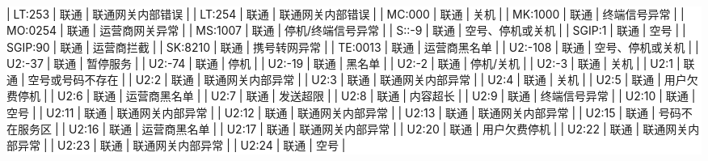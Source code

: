 | LT:253 | 联通 | 联通网关内部错误 |
| LT:254 | 联通 | 联通网关内部错误 |
| MC:000 | 联通 | 关机 |
| MK:1000 | 联通 | 终端信号异常 |
| MO:0254 | 联通 | 运营商网关异常 |
| MS:1007 | 联通 | 停机/终端信号异常 |
| S::-9 | 联通 | 空号、停机或关机 |
| SGIP:1 | 联通 | 空号 |
| SGIP:90 | 联通 | 运营商拦截 |
| SK:8210 | 联通 | 携号转网异常 |
| TE:0013 | 联通 | 运营商黑名单 |
| U2:-108 | 联通 | 空号、停机或关机 |
| U2:-37 | 联通 | 暂停服务 |
| U2:-74 | 联通 | 停机 |
| U2:-19 | 联通 | 黑名单 |
| U2:-2 | 联通 | 停机/关机 |
| U2:-3 | 联通 | 关机 |
| U2:1 | 联通 | 空号或号码不存在 |
| U2:2 | 联通 | 联通网关内部异常 |
| U2:3 | 联通 | 联通网关内部异常 |
| U2:4 | 联通 | 关机 |
| U2:5 | 联通 | 用户欠费停机 |
| U2:6 | 联通 | 运营商黑名单 |
| U2:7 | 联通 | 发送超限 |
| U2:8 | 联通 | 内容超长 |
| U2:9 | 联通 | 终端信号异常 |
| U2:10 | 联通 | 空号 |
| U2:11 | 联通 | 联通网关内部异常 |
| U2:12 | 联通 | 联通网关内部异常 |
| U2:13 | 联通 | 联通网关内部异常 |
| U2:15 | 联通 | 号码不在服务区 |
| U2:16 | 联通 | 运营商黑名单 |
| U2:17 | 联通 | 联通网关内部异常 |
| U2:20 | 联通 | 用户欠费停机 |
| U2:22 | 联通 | 联通网关内部异常 |
| U2:23 | 联通 | 联通网关内部异常 |
| U2:24 | 联通 | 空号 |